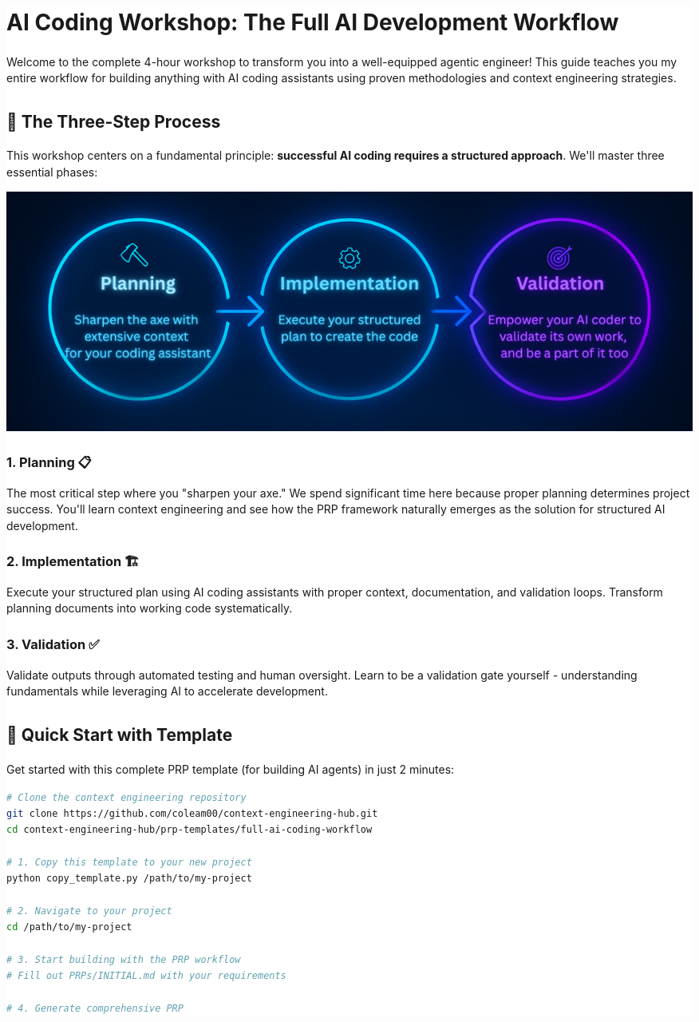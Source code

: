 # AI Coding Workshop: The Full AI Development Workflow

Welcome to the complete 4-hour workshop to transform you into a well-equipped agentic engineer! This guide teaches you my entire workflow for building anything with AI coding assistants using proven methodologies and context engineering strategies.

## 🎯 The Three-Step Process

This workshop centers on a fundamental principle: **successful AI coding requires a structured approach**. We'll master three essential phases:

<p align="center">
  <img src="images/AICoding3Steps.png" alt="AI Coding Three-Step Process" width="900"/>
</p>

### 1. **Planning** 📋
The most critical step where you "sharpen your axe." We spend significant time here because proper planning determines project success. You'll learn context engineering and see how the PRP framework naturally emerges as the solution for structured AI development.

### 2. **Implementation** 🏗️  
Execute your structured plan using AI coding assistants with proper context, documentation, and validation loops. Transform planning documents into working code systematically.

### 3. **Validation** ✅
Validate outputs through automated testing and human oversight. Learn to be a validation gate yourself - understanding fundamentals while leveraging AI to accelerate development.

## 🚀 Quick Start with Template

Get started with this complete PRP template (for building AI agents) in just 2 minutes:

```bash
# Clone the context engineering repository
git clone https://github.com/coleam00/context-engineering-hub.git
cd context-engineering-hub/prp-templates/full-ai-coding-workflow

# 1. Copy this template to your new project
python copy_template.py /path/to/my-project

# 2. Navigate to your project
cd /path/to/my-project

# 3. Start building with the PRP workflow
# Fill out PRPs/INITIAL.md with your requirements

# 4. Generate comprehensive PRP
```
